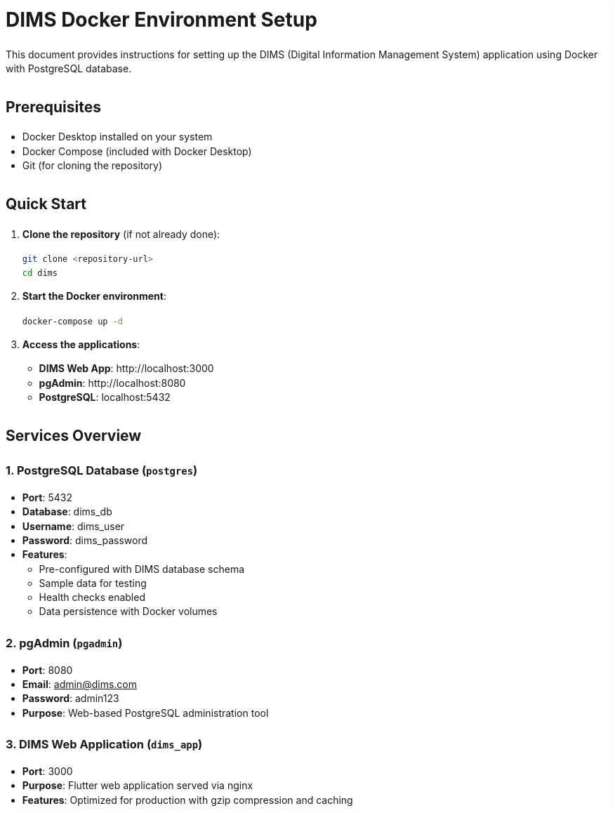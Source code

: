 # DIMS Docker Environment Setup

This document provides instructions for setting up the DIMS (Digital Information Management System) application using Docker with PostgreSQL database.

## Prerequisites

- Docker Desktop installed on your system
- Docker Compose (included with Docker Desktop)
- Git (for cloning the repository)

## Quick Start

1. **Clone the repository** (if not already done):
   ```bash
   git clone <repository-url>
   cd dims
   ```

2. **Start the Docker environment**:
   ```bash
   docker-compose up -d
   ```

3. **Access the applications**:
   - **DIMS Web App**: http://localhost:3000
   - **pgAdmin**: http://localhost:8080
   - **PostgreSQL**: localhost:5432

## Services Overview

### 1. PostgreSQL Database (`postgres`)
- **Port**: 5432
- **Database**: dims_db
- **Username**: dims_user
- **Password**: dims_password
- **Features**:
  - Pre-configured with DIMS database schema
  - Sample data for testing
  - Health checks enabled
  - Data persistence with Docker volumes

### 2. pgAdmin (`pgadmin`)
- **Port**: 8080
- **Email**: admin@dims.com
- **Password**: admin123
- **Purpose**: Web-based PostgreSQL administration tool

### 3. DIMS Web Application (`dims_app`)
- **Port**: 3000
- **Purpose**: Flutter web application served via nginx
- **Features**: Optimized for production with gzip compression and caching
